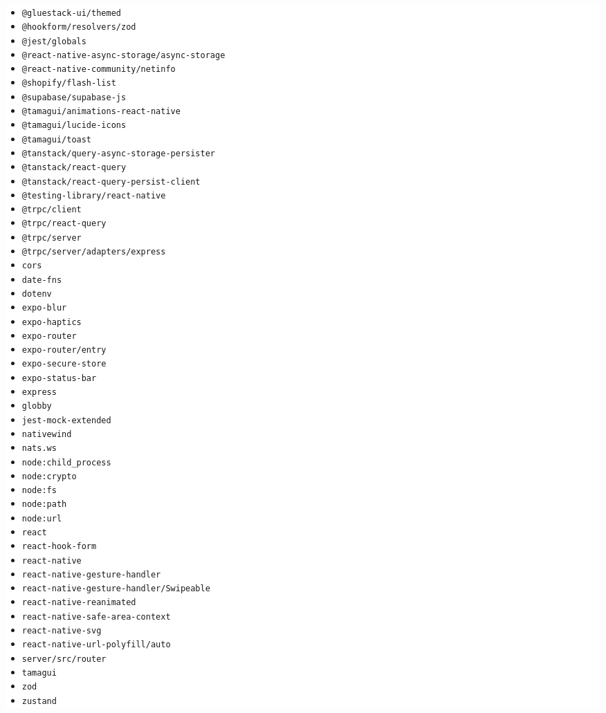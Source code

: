 - `@gluestack-ui/themed`
- `@hookform/resolvers/zod`
- `@jest/globals`
- `@react-native-async-storage/async-storage`
- `@react-native-community/netinfo`
- `@shopify/flash-list`
- `@supabase/supabase-js`
- `@tamagui/animations-react-native`
- `@tamagui/lucide-icons`
- `@tamagui/toast`
- `@tanstack/query-async-storage-persister`
- `@tanstack/react-query`
- `@tanstack/react-query-persist-client`
- `@testing-library/react-native`
- `@trpc/client`
- `@trpc/react-query`
- `@trpc/server`
- `@trpc/server/adapters/express`
- `cors`
- `date-fns`
- `dotenv`
- `expo-blur`
- `expo-haptics`
- `expo-router`
- `expo-router/entry`
- `expo-secure-store`
- `expo-status-bar`
- `express`
- `globby`
- `jest-mock-extended`
- `nativewind`
- `nats.ws`
- `node:child_process`
- `node:crypto`
- `node:fs`
- `node:path`
- `node:url`
- `react`
- `react-hook-form`
- `react-native`
- `react-native-gesture-handler`
- `react-native-gesture-handler/Swipeable`
- `react-native-reanimated`
- `react-native-safe-area-context`
- `react-native-svg`
- `react-native-url-polyfill/auto`
- `server/src/router`
- `tamagui`
- `zod`
- `zustand`
